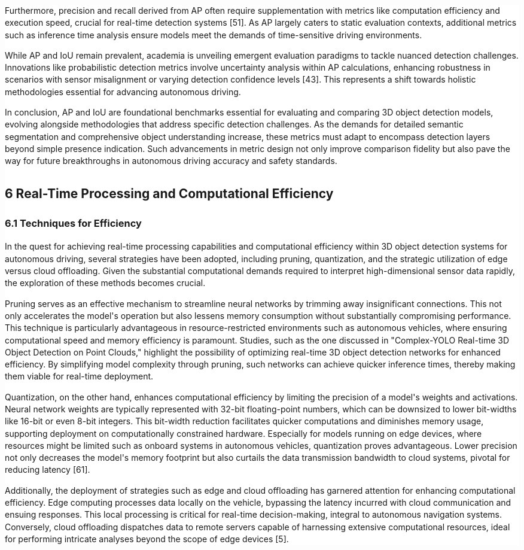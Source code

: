 Furthermore, precision and recall derived from AP often require supplementation with metrics like computation efficiency and execution speed, crucial for real-time detection systems [51]. As AP largely caters to static evaluation contexts, additional metrics such as inference time analysis ensure models meet the demands of time-sensitive driving environments.

While AP and IoU remain prevalent, academia is unveiling emergent evaluation paradigms to tackle nuanced detection challenges. Innovations like probabilistic detection metrics involve uncertainty analysis within AP calculations, enhancing robustness in scenarios with sensor misalignment or varying detection confidence levels [43]. This represents a shift towards holistic methodologies essential for advancing autonomous driving.

In conclusion, AP and IoU are foundational benchmarks essential for evaluating and comparing 3D object detection models, evolving alongside methodologies that address specific detection challenges. As the demands for detailed semantic segmentation and comprehensive object understanding increase, these metrics must adapt to encompass detection layers beyond simple presence indication. Such advancements in metric design not only improve comparison fidelity but also pave the way for future breakthroughs in autonomous driving accuracy and safety standards.

## 6 Real-Time Processing and Computational Efficiency

### 6.1 Techniques for Efficiency

In the quest for achieving real-time processing capabilities and computational efficiency within 3D object detection systems for autonomous driving, several strategies have been adopted, including pruning, quantization, and the strategic utilization of edge versus cloud offloading. Given the substantial computational demands required to interpret high-dimensional sensor data rapidly, the exploration of these methods becomes crucial.

Pruning serves as an effective mechanism to streamline neural networks by trimming away insignificant connections. This not only accelerates the model's operation but also lessens memory consumption without substantially compromising performance. This technique is particularly advantageous in resource-restricted environments such as autonomous vehicles, where ensuring computational speed and memory efficiency is paramount. Studies, such as the one discussed in "Complex-YOLO Real-time 3D Object Detection on Point Clouds," highlight the possibility of optimizing real-time 3D object detection networks for enhanced efficiency. By simplifying model complexity through pruning, such networks can achieve quicker inference times, thereby making them viable for real-time deployment.

Quantization, on the other hand, enhances computational efficiency by limiting the precision of a model's weights and activations. Neural network weights are typically represented with 32-bit floating-point numbers, which can be downsized to lower bit-widths like 16-bit or even 8-bit integers. This bit-width reduction facilitates quicker computations and diminishes memory usage, supporting deployment on computationally constrained hardware. Especially for models running on edge devices, where resources might be limited such as onboard systems in autonomous vehicles, quantization proves advantageous. Lower precision not only decreases the model's memory footprint but also curtails the data transmission bandwidth to cloud systems, pivotal for reducing latency [61].

Additionally, the deployment of strategies such as edge and cloud offloading has garnered attention for enhancing computational efficiency. Edge computing processes data locally on the vehicle, bypassing the latency incurred with cloud communication and ensuing responses. This local processing is critical for real-time decision-making, integral to autonomous navigation systems. Conversely, cloud offloading dispatches data to remote servers capable of harnessing extensive computational resources, ideal for performing intricate analyses beyond the scope of edge devices [5].
